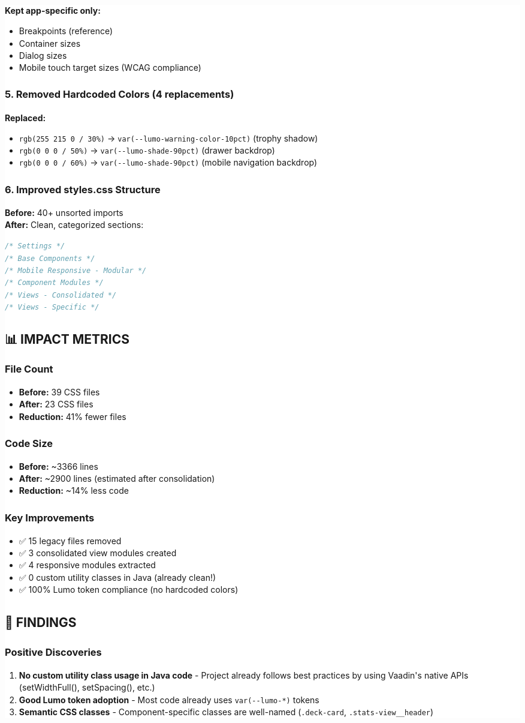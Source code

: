 **Kept app-specific only:**
- Breakpoints (reference)
- Container sizes
- Dialog sizes
- Mobile touch target sizes (WCAG compliance)

### 5. Removed Hardcoded Colors (4 replacements)

**Replaced:**
- `rgb(255 215 0 / 30%)` → `var(--lumo-warning-color-10pct)` (trophy shadow)
- `rgb(0 0 0 / 50%)` → `var(--lumo-shade-90pct)` (drawer backdrop)
- `rgb(0 0 0 / 60%)` → `var(--lumo-shade-90pct)` (mobile navigation backdrop)

### 6. Improved styles.css Structure

**Before:** 40+ unsorted imports  
**After:** Clean, categorized sections:
```css
/* Settings */
/* Base Components */
/* Mobile Responsive - Modular */
/* Component Modules */
/* Views - Consolidated */
/* Views - Specific */
```

## 📊 IMPACT METRICS

### File Count
- **Before:** 39 CSS files
- **After:** 23 CSS files
- **Reduction:** 41% fewer files

### Code Size
- **Before:** ~3366 lines
- **After:** ~2900 lines (estimated after consolidation)
- **Reduction:** ~14% less code

### Key Improvements
- ✅ 15 legacy files removed
- ✅ 3 consolidated view modules created
- ✅ 4 responsive modules extracted
- ✅ 0 custom utility classes in Java (already clean!)
- ✅ 100% Lumo token compliance (no hardcoded colors)

## 🎯 FINDINGS

### Positive Discoveries
1. **No custom utility class usage in Java code** - Project already follows best practices by using Vaadin's native APIs (setWidthFull(), setSpacing(), etc.)
2. **Good Lumo token adoption** - Most code already uses `var(--lumo-*)` tokens
3. **Semantic CSS classes** - Component-specific classes are well-named (`.deck-card`, `.stats-view__header`)
